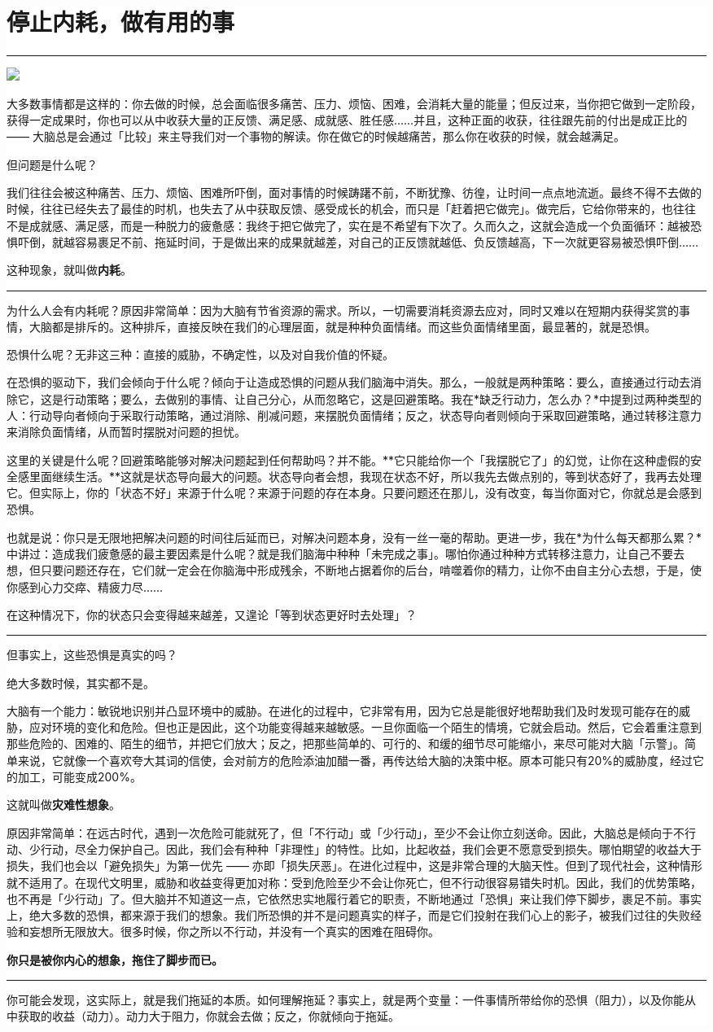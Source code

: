 # 停止内耗，做有用的事
---

<img bor src="//cdn.jsdelivr.net/gh/13160692449/pics-storage/tznhzyyds.png">

大多数事情都是这样的：你去做的时候，总会面临很多痛苦、压力、烦恼、困难，会消耗大量的能量；但反过来，当你把它做到一定阶段，获得一定成果时，你也可以从中收获大量的正反馈、满足感、成就感、胜任感……并且，这种正面的收获，往往跟先前的付出是成正比的 —— 大脑总是会通过「比较」来主导我们对一个事物的解读。你在做它的时候越痛苦，那么你在收获的时候，就会越满足。

但问题是什么呢？

我们往往会被这种痛苦、压力、烦恼、困难所吓倒，面对事情的时候踌躇不前，不断犹豫、彷徨，让时间一点点地流逝。最终不得不去做的时候，往往已经失去了最佳的时机，也失去了从中获取反馈、感受成长的机会，而只是「赶着把它做完」。做完后，它给你带来的，也往往不是成就感、满足感，而是一种脱力的疲惫感：我终于把它做完了，实在是不希望有下次了。久而久之，这就会造成一个负面循环：越被恐惧吓倒，就越容易裹足不前、拖延时间，于是做出来的成果就越差，对自己的正反馈就越低、负反馈越高，下一次就更容易被恐惧吓倒……

这种现象，就叫做**内耗**。

---

为什么人会有内耗呢？原因非常简单：因为大脑有节省资源的需求。所以，一切需要消耗资源去应对，同时又难以在短期内获得奖赏的事情，大脑都是排斥的。这种排斥，直接反映在我们的心理层面，就是种种负面情绪。而这些负面情绪里面，最显著的，就是恐惧。

恐惧什么呢？无非这三种：直接的威胁，不确定性，以及对自我价值的怀疑。

在恐惧的驱动下，我们会倾向于什么呢？倾向于让造成恐惧的问题从我们脑海中消失。那么，一般就是两种策略：要么，直接通过行动去消除它，这是行动策略；要么，去做别的事情、让自己分心，从而忽略它，这是回避策略。我在*缺乏行动力，怎么办？*中提到过两种类型的人：行动导向者倾向于采取行动策略，通过消除、削减问题，来摆脱负面情绪；反之，状态导向者则倾向于采取回避策略，通过转移注意力来消除负面情绪，从而暂时摆脱对问题的担忧。

这里的关键是什么呢？回避策略能够对解决问题起到任何帮助吗？并不能。**它只能给你一个「我摆脱它了」的幻觉，让你在这种虚假的安全感里面继续生活。**这就是状态导向最大的问题。状态导向者会想，我现在状态不好，所以我先去做点别的，等到状态好了，我再去处理它。但实际上，你的「状态不好」来源于什么呢？来源于问题的存在本身。只要问题还在那儿，没有改变，每当你面对它，你就总是会感到恐惧。

也就是说：你只是无限地把解决问题的时间往后延而已，对解决问题本身，没有一丝一毫的帮助。更进一步，我在*为什么每天都那么累？*中讲过：造成我们疲惫感的最主要因素是什么呢？就是我们脑海中种种「未完成之事」。哪怕你通过种种方式转移注意力，让自己不要去想，但只要问题还存在，它们就一定会在你脑海中形成残余，不断地占据着你的后台，啃噬着你的精力，让你不由自主分心去想，于是，使你感到心力交瘁、精疲力尽……

在这种情况下，你的状态只会变得越来越差，又遑论「等到状态更好时去处理」？

---

但事实上，这些恐惧是真实的吗？

绝大多数时候，其实都不是。

大脑有一个能力：敏锐地识别并凸显环境中的威胁。在进化的过程中，它非常有用，因为它总是能很好地帮助我们及时发现可能存在的威胁，应对环境的变化和危险。但也正是因此，这个功能变得越来越敏感。一旦你面临一个陌生的情境，它就会启动。然后，它会着重注意到那些危险的、困难的、陌生的细节，并把它们放大；反之，把那些简单的、可行的、和缓的细节尽可能缩小，来尽可能对大脑「示警」。简单来说，它就像一个喜欢夸大其词的信使，会对前方的危险添油加醋一番，再传达给大脑的决策中枢。原本可能只有20%的威胁度，经过它的加工，可能变成200%。

这就叫做**灾难性想象**。

原因非常简单：在远古时代，遇到一次危险可能就死了，但「不行动」或「少行动」，至少不会让你立刻送命。因此，大脑总是倾向于不行动、少行动，尽全力保护自己。因此，我们会有种种「非理性」的特性。比如，比起收益，我们会更不愿意受到损失。哪怕期望的收益大于损失，我们也会以「避免损失」为第一优先 —— 亦即「损失厌恶」。在进化过程中，这是非常合理的大脑天性。但到了现代社会，这种情形就不适用了。在现代文明里，威胁和收益变得更加对称：受到危险至少不会让你死亡，但不行动很容易错失时机。因此，我们的优势策略，也不再是「少行动」了。但大脑并不知道这一点，它依然忠实地履行着它的职责，不断地通过「恐惧」来让我们停下脚步，裹足不前。事实上，绝大多数的恐惧，都来源于我们的想象。我们所恐惧的并不是问题真实的样子，而是它们投射在我们心上的影子，被我们过往的失败经验和妄想所无限放大。很多时候，你之所以不行动，并没有一个真实的困难在阻碍你。

**你只是被你内心的想象，拖住了脚步而已。**

---

你可能会发现，这实际上，就是我们拖延的本质。如何理解拖延？事实上，就是两个变量：一件事情所带给你的恐惧（阻力），以及你能从中获取的收益（动力）。动力大于阻力，你就会去做；反之，你就倾向于拖延。
